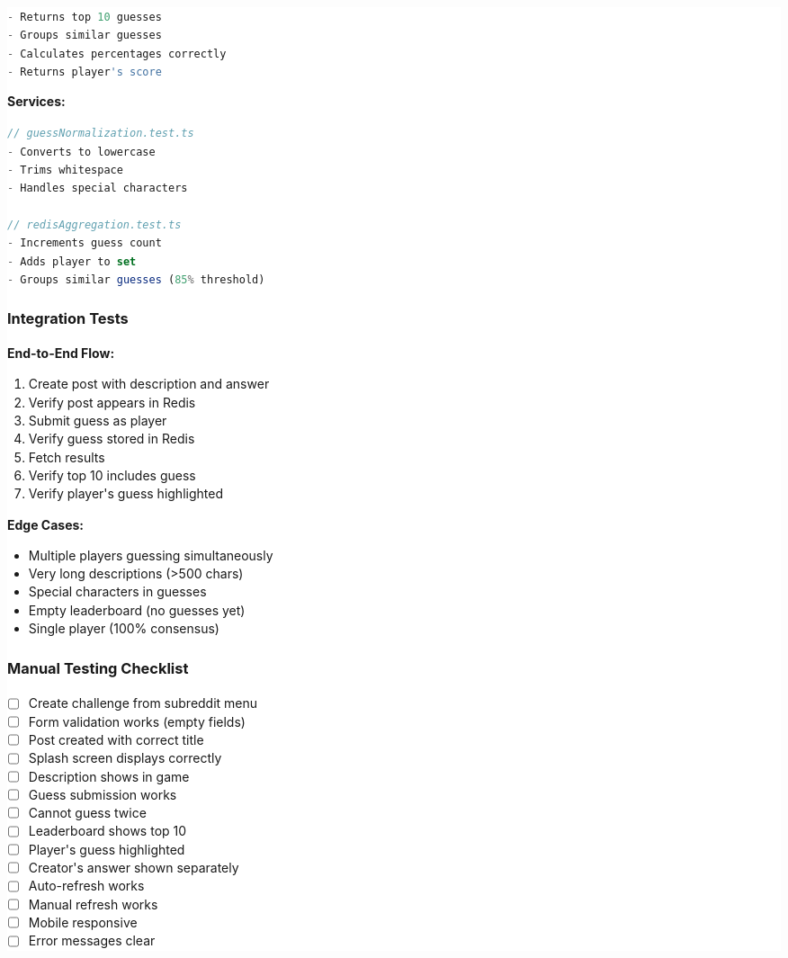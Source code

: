 ```typescript
- Returns top 10 guesses
- Groups similar guesses
- Calculates percentages correctly
- Returns player's score
```

**Services:**
```typescript
// guessNormalization.test.ts
- Converts to lowercase
- Trims whitespace
- Handles special characters

// redisAggregation.test.ts
- Increments guess count
- Adds player to set
- Groups similar guesses (85% threshold)
```

### Integration Tests

**End-to-End Flow:**
1. Create post with description and answer
2. Verify post appears in Redis
3. Submit guess as player
4. Verify guess stored in Redis
5. Fetch results
6. Verify top 10 includes guess
7. Verify player's guess highlighted

**Edge Cases:**
- Multiple players guessing simultaneously
- Very long descriptions (>500 chars)
- Special characters in guesses
- Empty leaderboard (no guesses yet)
- Single player (100% consensus)

### Manual Testing Checklist

- [ ] Create challenge from subreddit menu
- [ ] Form validation works (empty fields)
- [ ] Post created with correct title
- [ ] Splash screen displays correctly
- [ ] Description shows in game
- [ ] Guess submission works
- [ ] Cannot guess twice
- [ ] Leaderboard shows top 10
- [ ] Player's guess highlighted
- [ ] Creator's answer shown separately
- [ ] Auto-refresh works
- [ ] Manual refresh works
- [ ] Mobile responsive
- [ ] Error messages clear
